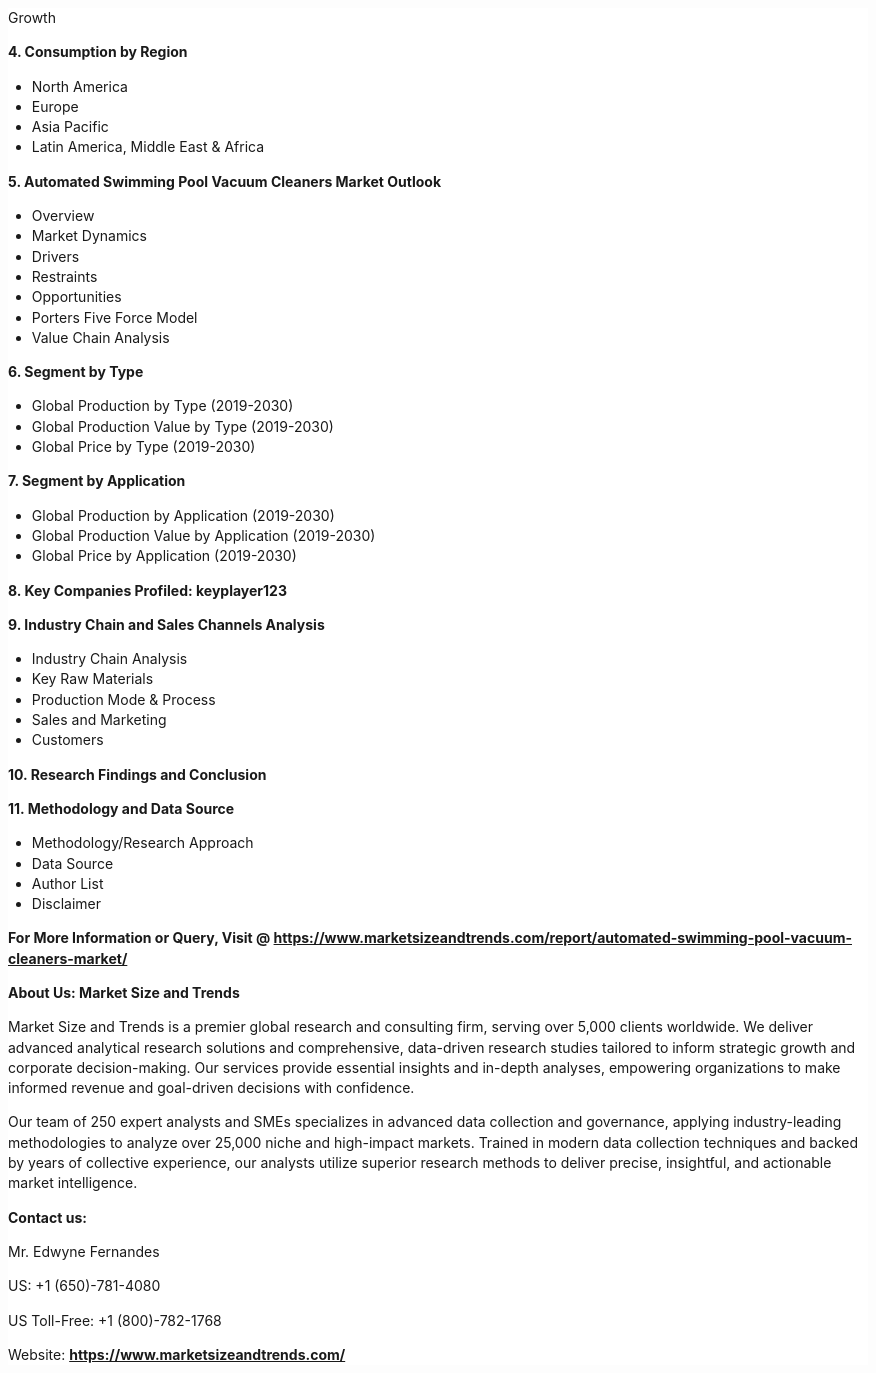 Growth</li></ul><p><strong>4. Consumption by Region</strong></p><ul><li>North America</li><li>Europe</li><li>Asia Pacific</li><li>Latin America, Middle East &amp; Africa</li></ul><p><strong>5. Automated Swimming Pool Vacuum Cleaners Market Outlook</strong></p><ul><li>Overview</li><li>Market Dynamics</li><li>Drivers</li><li>Restraints</li><li>Opportunities</li><li>Porters Five Force Model</li><li>Value Chain Analysis&nbsp;</li></ul><p><strong>6. Segment by Type</strong></p><ul><li>Global Production by Type (2019-2030)</li><li>Global Production Value by Type (2019-2030)</li><li>Global Price by Type (2019-2030)</li></ul><p><strong>7. Segment by Application</strong></p><ul><li>Global Production by Application (2019-2030)</li><li>Global Production Value by Application (2019-2030)</li><li>Global Price by Application (2019-2030)</li></ul><p><strong>8. Key Companies Profiled: keyplayer123</strong></p><p><strong>9. Industry Chain and Sales Channels Analysis</strong></p><ul><li>Industry Chain Analysis</li><li>Key Raw Materials</li><li>Production Mode &amp; Process</li><li>Sales and Marketing</li><li>Customers</li></ul><p><strong>10. Research Findings and Conclusion</strong></p><p><strong>11. Methodology and Data Source</strong></p><ul><li>Methodology/Research Approach</li><li>Data Source</li><li>Author List</li><li>Disclaimer</li></ul></p><p><strong>For More Information or Query, Visit @ <a href="https://www.marketsizeandtrends.com/report/automated-swimming-pool-vacuum-cleaners-market/">https://www.marketsizeandtrends.com/report/automated-swimming-pool-vacuum-cleaners-market/</a></strong></p><p><strong>About Us: Market Size and Trends</strong></p><p>Market Size and Trends is a premier global research and consulting firm, serving over 5,000 clients worldwide. We deliver advanced analytical research solutions and comprehensive, data-driven research studies tailored to inform strategic growth and corporate decision-making. Our services provide essential insights and in-depth analyses, empowering organizations to make informed revenue and goal-driven decisions with confidence.</p><p>Our team of 250 expert analysts and SMEs specializes in advanced data collection and governance, applying industry-leading methodologies to analyze over 25,000 niche and high-impact markets. Trained in modern data collection techniques and backed by years of collective experience, our analysts utilize superior research methods to deliver precise, insightful, and actionable market intelligence.</p><p><strong>Contact us:</strong></p><p>Mr. Edwyne Fernandes</p><p>US: +1 (650)-781-4080</p><p>US Toll-Free: +1 (800)-782-1768</p><p>Website: <strong><a href="https://www.marketsizeandtrends.com/">https://www.marketsizeandtrends.com/</a></strong></p>

